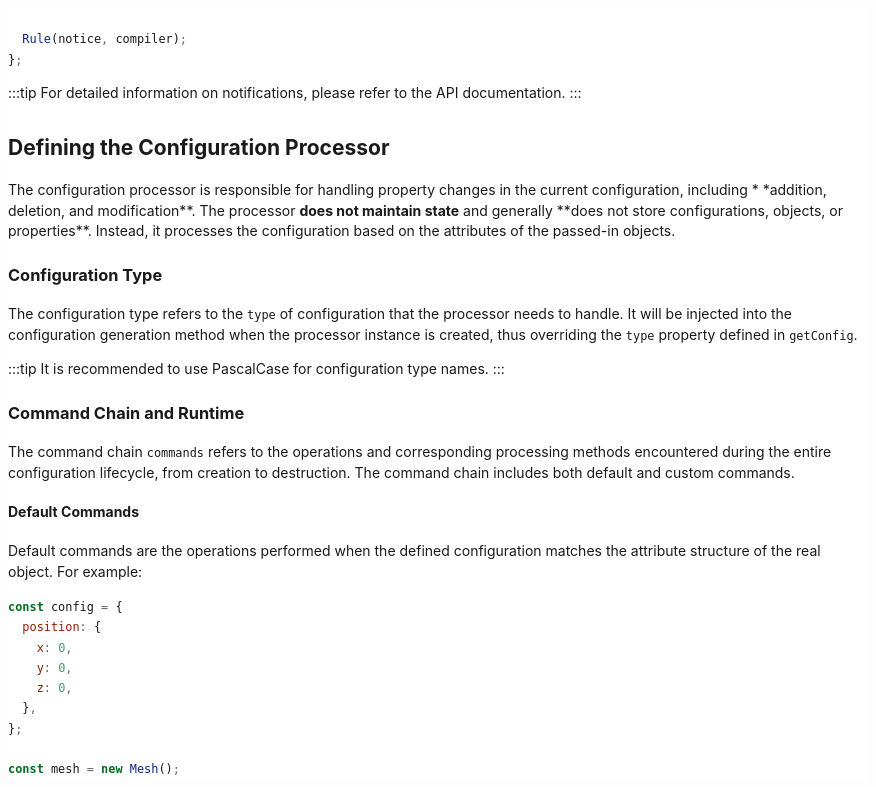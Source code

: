 ```ts

  Rule(notice, compiler);
};
```

:::tip
For detailed information on notifications, please refer to the API documentation.
:::

## Defining the Configuration Processor

The configuration processor is responsible for handling property changes in the current configuration, including \*
\*addition, deletion, and modification**. The processor **does not maintain state** and generally **does not store
configurations, objects, or properties\*\*. Instead, it processes the configuration based on the attributes of the
passed-in objects.

### Configuration Type

The configuration type refers to the `type` of configuration that the processor needs to handle. It will be injected
into the configuration generation method when the processor instance is created, thus overriding the `type` property
defined in `getConfig`.

:::tip
It is recommended to use PascalCase for configuration type names.
:::

### Command Chain and Runtime

The command chain `commands` refers to the operations and corresponding processing methods encountered during the entire
configuration lifecycle, from creation to destruction. The command chain includes both default and custom commands.

#### Default Commands

Default commands are the operations performed when the defined configuration matches the attribute structure of the real
object. For example:

```js
const config = {
  position: {
    x: 0,
    y: 0,
    z: 0,
  },
};

const mesh = new Mesh();
```
